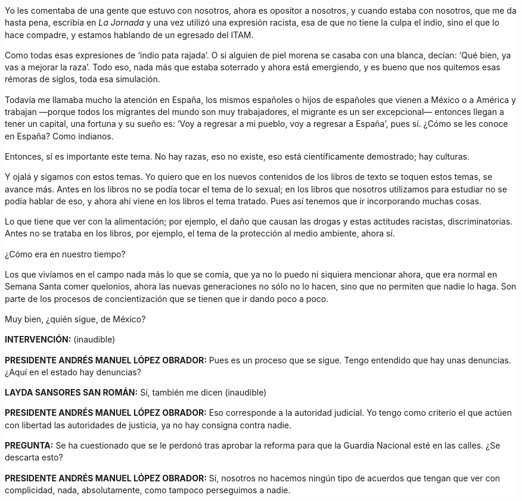 Yo les comentaba de una gente que estuvo con nosotros, ahora es opositor a
nosotros, y cuando estaba con nosotros, que me da hasta pena, escribía en _La
Jornada_ y una vez utilizó una expresión racista, esa de que no tiene la culpa
el indio, sino el que lo hace compadre, y estamos hablando de un egresado del
ITAM.

Como todas esas expresiones de ‘indio pata rajada’. O si alguien de piel
morena se casaba con una blanca, decían: ‘Qué bien, ya vas a mejorar la raza’.
Todo eso, nada más que estaba soterrado y ahora está emergiendo, y es bueno
que nos quitemos esas rémoras de siglos, toda esa simulación.

Todavía me llamaba mucho la atención en España, los mismos españoles o hijos
de españoles que vienen a México o a América y trabajan —porque todos los
migrantes del mundo son muy trabajadores, el migrante es un ser excepcional—
entonces llegan a tener un capital, una fortuna y su sueño es: ‘Voy a regresar
a mi pueblo, voy a regresar a España’, pues sí. ¿Cómo se les conoce en España?
Como indianos.

Entonces, sí es importante este tema. No hay razas, eso no existe, eso está
científicamente demostrado; hay culturas.

Y ojalá y sigamos con estos temas. Yo quiero que en los nuevos contenidos de
los libros de texto se toquen estos temas, se avance más. Antes en los libros
no se podía tocar el tema de lo sexual; en los libros que nosotros utilizamos
para estudiar no se podía hablar de eso, y ahora ahí viene en los libros el
tema tratado. Pues así tenemos que ir incorporando muchas cosas.

Lo que tiene que ver con la alimentación; por ejemplo, el daño que causan las
drogas y estas actitudes racistas, discriminatorias. Antes no se trataba en
los libros, por ejemplo, el tema de la protección al medio ambiente, ahora sí.

¿Cómo era en nuestro tiempo?

Los que vivíamos en el campo nada más lo que se comía, que ya no lo puedo ni
siquiera mencionar ahora, que era normal en Semana Santa comer quelonios,
ahora las nuevas generaciones no sólo no lo hacen, sino que no permiten que
nadie lo haga. Son parte de los procesos de concientización que se tienen que
ir dando poco a poco.

Muy bien, ¿quién sigue, de México?

**INTERVENCIÓN:** (inaudible)

**PRESIDENTE ANDRÉS MANUEL LÓPEZ OBRADOR:** Pues es un proceso que se sigue.
Tengo entendido que hay unas denuncias. ¿Aquí en el estado hay denuncias?

**LAYDA SANSORES SAN ROMÁN:** Sí, también me dicen (inaudible)

**PRESIDENTE ANDRÉS MANUEL LÓPEZ OBRADOR:** Eso corresponde a la autoridad
judicial. Yo tengo como criterio el que actúen con libertad las autoridades de
justicia, ya no hay consigna contra nadie.

**PREGUNTA:** Se ha cuestionado que se le perdonó tras aprobar la reforma para
que la Guardia Nacional esté en las calles. ¿Se descarta esto?

**PRESIDENTE ANDRÉS MANUEL LÓPEZ OBRADOR:** Sí, nosotros no hacemos ningún
tipo de acuerdos que tengan que ver con complicidad, nada, absolutamente, como
tampoco perseguimos a nadie.
